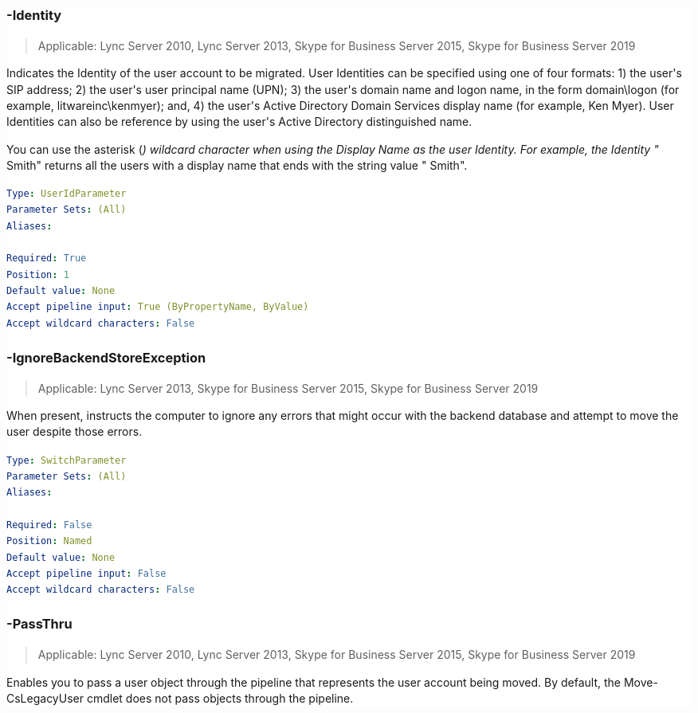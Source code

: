 ### -Identity

> Applicable: Lync Server 2010, Lync Server 2013, Skype for Business Server 2015, Skype for Business Server 2019

Indicates the Identity of the user account to be migrated.
User Identities can be specified using one of four formats: 1) the user's SIP address; 2) the user's user principal name (UPN); 3) the user's domain name and logon name, in the form domain\logon (for example, litwareinc\kenmyer); and, 4) the user's Active Directory Domain Services display name (for example, Ken Myer).
User Identities can also be reference by using the user's Active Directory distinguished name.

You can use the asterisk (*) wildcard character when using the Display Name as the user Identity.
For example, the Identity "* Smith" returns all the users with a display name that ends with the string value " Smith".

```yaml
Type: UserIdParameter
Parameter Sets: (All)
Aliases:

Required: True
Position: 1
Default value: None
Accept pipeline input: True (ByPropertyName, ByValue)
Accept wildcard characters: False
```

### -IgnoreBackendStoreException

> Applicable: Lync Server 2013, Skype for Business Server 2015, Skype for Business Server 2019

When present, instructs the computer to ignore any errors that might occur with the backend database and attempt to move the user despite those errors.

```yaml
Type: SwitchParameter
Parameter Sets: (All)
Aliases:

Required: False
Position: Named
Default value: None
Accept pipeline input: False
Accept wildcard characters: False
```

### -PassThru

> Applicable: Lync Server 2010, Lync Server 2013, Skype for Business Server 2015, Skype for Business Server 2019

Enables you to pass a user object through the pipeline that represents the user account being moved.
By default, the Move-CsLegacyUser cmdlet does not pass objects through the pipeline.
